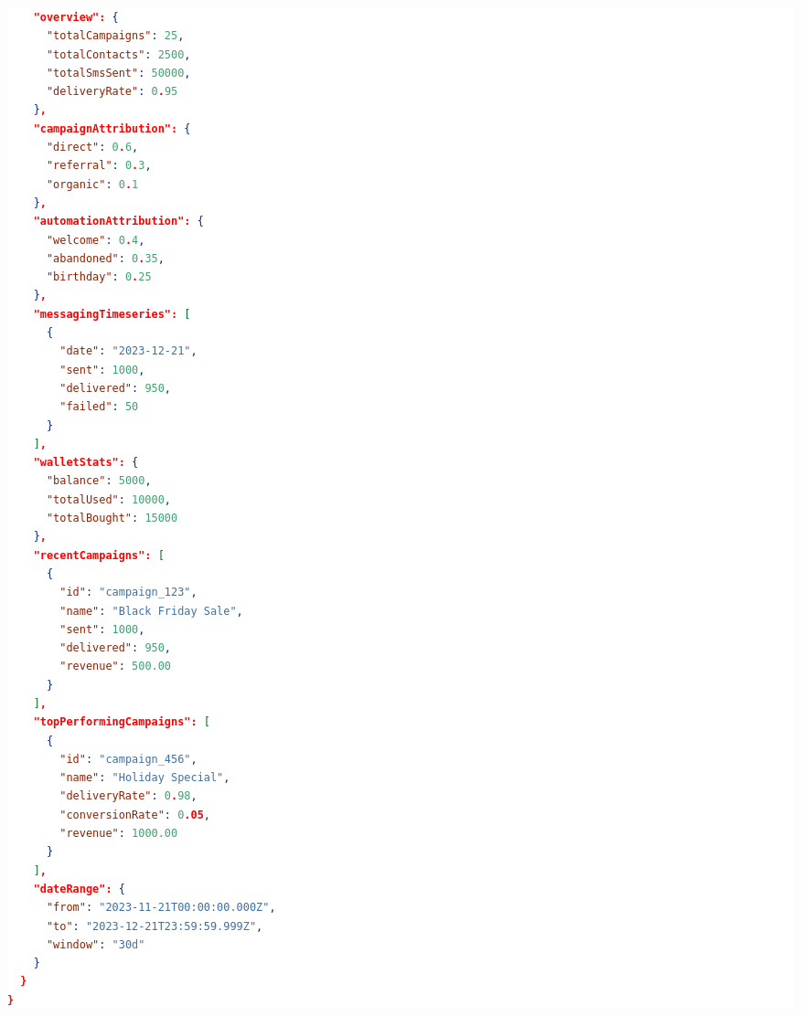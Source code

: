 ```json
    "overview": {
      "totalCampaigns": 25,
      "totalContacts": 2500,
      "totalSmsSent": 50000,
      "deliveryRate": 0.95
    },
    "campaignAttribution": {
      "direct": 0.6,
      "referral": 0.3,
      "organic": 0.1
    },
    "automationAttribution": {
      "welcome": 0.4,
      "abandoned": 0.35,
      "birthday": 0.25
    },
    "messagingTimeseries": [
      {
        "date": "2023-12-21",
        "sent": 1000,
        "delivered": 950,
        "failed": 50
      }
    ],
    "walletStats": {
      "balance": 5000,
      "totalUsed": 10000,
      "totalBought": 15000
    },
    "recentCampaigns": [
      {
        "id": "campaign_123",
        "name": "Black Friday Sale",
        "sent": 1000,
        "delivered": 950,
        "revenue": 500.00
      }
    ],
    "topPerformingCampaigns": [
      {
        "id": "campaign_456",
        "name": "Holiday Special",
        "deliveryRate": 0.98,
        "conversionRate": 0.05,
        "revenue": 1000.00
      }
    ],
    "dateRange": {
      "from": "2023-11-21T00:00:00.000Z",
      "to": "2023-12-21T23:59:59.999Z",
      "window": "30d"
    }
  }
}
```
